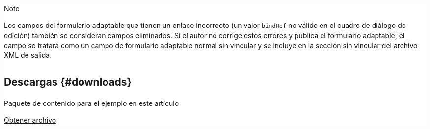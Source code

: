 >[!NOTE]
>
>Los campos del formulario adaptable que tienen un enlace incorrecto (un valor `bindRef` no válido en el cuadro de diálogo de edición) también se consideran campos eliminados. Si el autor no corrige estos errores y publica el formulario adaptable, el campo se tratará como un campo de formulario adaptable normal sin vincular y se incluye en la sección sin vincular del archivo XML de salida.

## Descargas {#downloads}

Paquete de contenido para el ejemplo en este artículo

[Obtener archivo](assets/sample-xfa-af-sync-1.0.zip)
